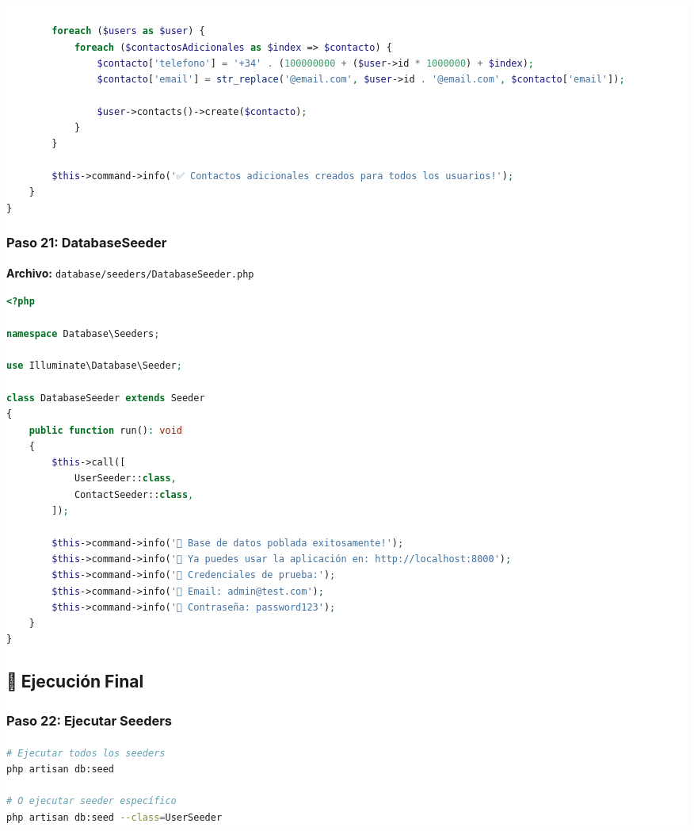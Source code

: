 ```php

        foreach ($users as $user) {
            foreach ($contactosAdicionales as $index => $contacto) {
                $contacto['telefono'] = '+34' . (100000000 + ($user->id * 1000000) + $index);
                $contacto['email'] = str_replace('@email.com', $user->id . '@email.com', $contacto['email']);

                $user->contacts()->create($contacto);
            }
        }

        $this->command->info('✅ Contactos adicionales creados para todos los usuarios!');
    }
}
```

### Paso 21: DatabaseSeeder

**Archivo:** `database/seeders/DatabaseSeeder.php`

```php
<?php

namespace Database\Seeders;

use Illuminate\Database\Seeder;

class DatabaseSeeder extends Seeder
{
    public function run(): void
    {
        $this->call([
            UserSeeder::class,
            ContactSeeder::class,
        ]);

        $this->command->info('🎉 Base de datos poblada exitosamente!');
        $this->command->info('🚀 Ya puedes usar la aplicación en: http://localhost:8000');
        $this->command->info('👤 Credenciales de prueba:');
        $this->command->info('📧 Email: admin@test.com');
        $this->command->info('🔑 Contraseña: password123');
    }
}
```

## 🚀 Ejecución Final

### Paso 22: Ejecutar Seeders

```bash
# Ejecutar todos los seeders
php artisan db:seed

# O ejecutar seeder específico
php artisan db:seed --class=UserSeeder
```
